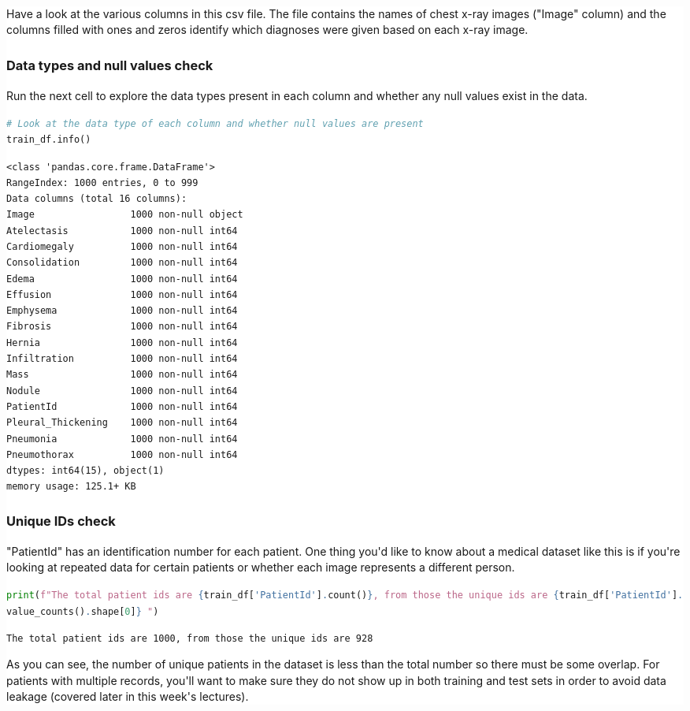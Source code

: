 

Have a look at the various columns in this csv file. The file contains the names of chest x-ray images ("Image" column) and the columns filled with ones and zeros identify which diagnoses were given based on each x-ray image. 

### Data types and null values check
Run the next cell to explore the data types present in each column and whether any null values exist in the data.


```python
# Look at the data type of each column and whether null values are present
train_df.info()
```

    <class 'pandas.core.frame.DataFrame'>
    RangeIndex: 1000 entries, 0 to 999
    Data columns (total 16 columns):
    Image                 1000 non-null object
    Atelectasis           1000 non-null int64
    Cardiomegaly          1000 non-null int64
    Consolidation         1000 non-null int64
    Edema                 1000 non-null int64
    Effusion              1000 non-null int64
    Emphysema             1000 non-null int64
    Fibrosis              1000 non-null int64
    Hernia                1000 non-null int64
    Infiltration          1000 non-null int64
    Mass                  1000 non-null int64
    Nodule                1000 non-null int64
    PatientId             1000 non-null int64
    Pleural_Thickening    1000 non-null int64
    Pneumonia             1000 non-null int64
    Pneumothorax          1000 non-null int64
    dtypes: int64(15), object(1)
    memory usage: 125.1+ KB


### Unique IDs check
"PatientId" has an identification number for each patient. One thing you'd like to know about a medical dataset like this is if you're looking at repeated data for certain patients or whether each image represents a different person.


```python
print(f"The total patient ids are {train_df['PatientId'].count()}, from those the unique ids are {train_df['PatientId'].value_counts().shape[0]} ")
```

    The total patient ids are 1000, from those the unique ids are 928 


As you can see, the number of unique patients in the dataset is less than the total number so there must be some overlap. For patients with multiple records, you'll want to make sure they do not show up in both training and test sets in order to avoid data leakage (covered later in this week's lectures).
